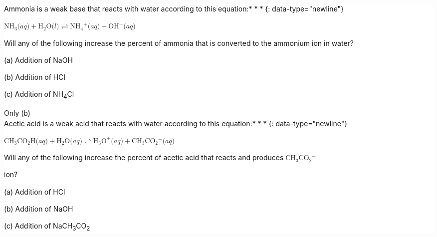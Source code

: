 </div>
</div>

<div data-type="exercise">
<div data-type="problem" markdown="1">
Ammonia is a weak base that reacts with water according to this equation:* * *
{: data-type="newline"}

 <math xmlns="http://www.w3.org/1998/Math/MathML"><mrow><msub><mrow><mtext>NH</mtext></mrow><mn>3</mn></msub><mo stretchy="false">(</mo><mi>a</mi><mi>q</mi><mo stretchy="false">)</mo><mo>+</mo><msub><mtext>H</mtext><mn>2</mn></msub><mtext>O</mtext><mo stretchy="false">(</mo><mi>l</mi><mo stretchy="false">)</mo><mo stretchy="false">⇌</mo><msub><mrow><mtext>NH</mtext></mrow><mn>4</mn></msub><msup><mrow /><mtext>+</mtext></msup><mo stretchy="false">(</mo><mi>a</mi><mi>q</mi><mo stretchy="false">)</mo><mo>+</mo><msup><mrow><mtext>OH</mtext></mrow><mtext>−</mtext></msup><mo stretchy="false">(</mo><mi>a</mi><mi>q</mi><mo stretchy="false">)</mo></mrow></math>

Will any of the following increase the percent of ammonia that is converted to the ammonium ion in water?

(a) Addition of NaOH

(b) Addition of HCl

(c) Addition of NH<sub>4</sub>Cl

</div>
<div data-type="solution" markdown="1">
Only (b)

</div>
</div>

<div data-type="exercise">
<div data-type="problem" markdown="1">
Acetic acid is a weak acid that reacts with water according to this equation:* * *
{: data-type="newline"}

 <math xmlns="http://www.w3.org/1998/Math/MathML"><mrow><msub><mrow><mtext>CH</mtext></mrow><mn>3</mn></msub><msub><mrow><mtext>CO</mtext></mrow><mn>2</mn></msub><mtext>H</mtext><mo stretchy="false">(</mo><mi>a</mi><mi>q</mi><mo stretchy="false">)</mo><mo>+</mo><msub><mtext>H</mtext><mn>2</mn></msub><mtext>O</mtext><mo stretchy="false">(</mo><mi>a</mi><mi>q</mi><mo stretchy="false">)</mo><mo stretchy="false">⇌</mo><msub><mtext>H</mtext><mn>3</mn></msub><msup><mtext>O</mtext><mtext>+</mtext></msup><mo stretchy="false">(</mo><mi>a</mi><mi>q</mi><mo stretchy="false">)</mo><mo>+</mo><msub><mrow><mtext>CH</mtext></mrow><mn>3</mn></msub><msub><mrow><mtext>CO</mtext></mrow><mn>2</mn></msub><msup><mrow /><mtext>−</mtext></msup><mo stretchy="false">(</mo><mi>a</mi><mi>q</mi><mo stretchy="false">)</mo></mrow></math>

Will any of the following increase the percent of acetic acid that reacts and produces <math xmlns="http://www.w3.org/1998/Math/MathML"><mrow><msub><mrow><mtext>CH</mtext></mrow><mn>3</mn></msub><msub><mrow><mtext>CO</mtext></mrow><mn>2</mn></msub><msup><mrow /><mtext>−</mtext></msup></mrow></math>

 ion?

(a) Addition of HCl

(b) Addition of NaOH

(c) Addition of NaCH<sub>3</sub>CO<sub>2</sub>
